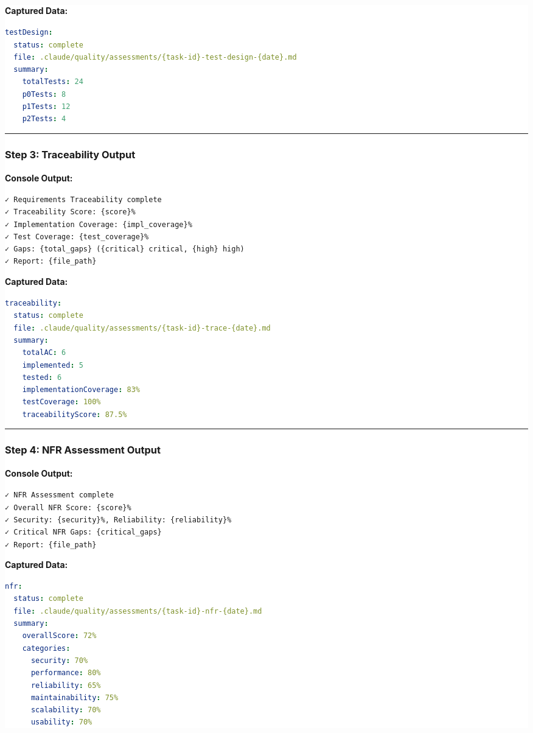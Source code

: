 **Captured Data:**
```yaml
testDesign:
  status: complete
  file: .claude/quality/assessments/{task-id}-test-design-{date}.md
  summary:
    totalTests: 24
    p0Tests: 8
    p1Tests: 12
    p2Tests: 4
```

---

### Step 3: Traceability Output

**Console Output:**
```
✓ Requirements Traceability complete
✓ Traceability Score: {score}%
✓ Implementation Coverage: {impl_coverage}%
✓ Test Coverage: {test_coverage}%
✓ Gaps: {total_gaps} ({critical} critical, {high} high)
✓ Report: {file_path}
```

**Captured Data:**
```yaml
traceability:
  status: complete
  file: .claude/quality/assessments/{task-id}-trace-{date}.md
  summary:
    totalAC: 6
    implemented: 5
    tested: 6
    implementationCoverage: 83%
    testCoverage: 100%
    traceabilityScore: 87.5%
```

---

### Step 4: NFR Assessment Output

**Console Output:**
```
✓ NFR Assessment complete
✓ Overall NFR Score: {score}%
✓ Security: {security}%, Reliability: {reliability}%
✓ Critical NFR Gaps: {critical_gaps}
✓ Report: {file_path}
```

**Captured Data:**
```yaml
nfr:
  status: complete
  file: .claude/quality/assessments/{task-id}-nfr-{date}.md
  summary:
    overallScore: 72%
    categories:
      security: 70%
      performance: 80%
      reliability: 65%
      maintainability: 75%
      scalability: 70%
      usability: 70%
```